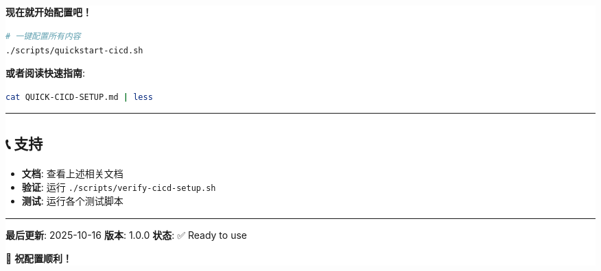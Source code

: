 **现在就开始配置吧！**

```bash
# 一键配置所有内容
./scripts/quickstart-cicd.sh
```

**或者阅读快速指南**:

```bash
cat QUICK-CICD-SETUP.md | less
```

---

## 📞 支持

- **文档**: 查看上述相关文档
- **验证**: 运行 `./scripts/verify-cicd-setup.sh`
- **测试**: 运行各个测试脚本

---

**最后更新**: 2025-10-16
**版本**: 1.0.0
**状态**: ✅ Ready to use

🚀 **祝配置顺利！**
